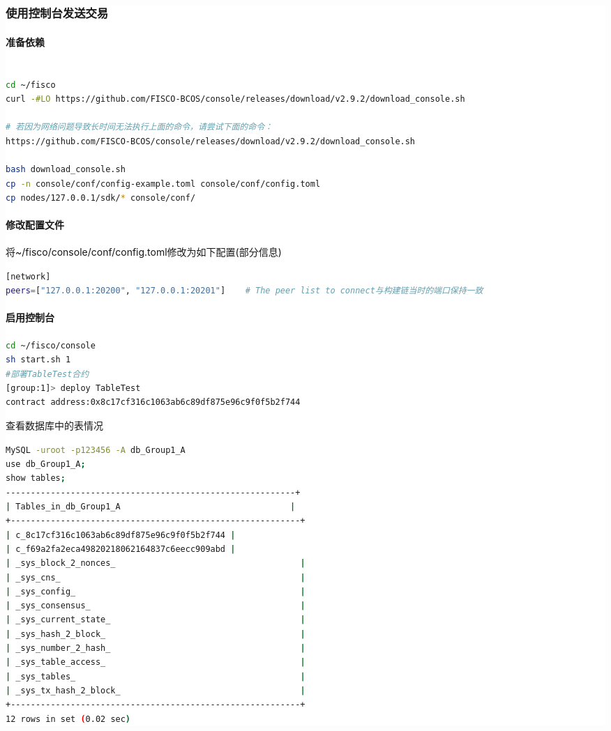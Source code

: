 ### 使用控制台发送交易

#### 准备依赖

```bash

cd ~/fisco
curl -#LO https://github.com/FISCO-BCOS/console/releases/download/v2.9.2/download_console.sh

# 若因为网络问题导致长时间无法执行上面的命令，请尝试下面的命令：
https://github.com/FISCO-BCOS/console/releases/download/v2.9.2/download_console.sh

bash download_console.sh
cp -n console/conf/config-example.toml console/conf/config.toml
cp nodes/127.0.0.1/sdk/* console/conf/
```

#### 修改配置文件
将~/fisco/console/conf/config.toml修改为如下配置(部分信息)
```bash
[network]
peers=["127.0.0.1:20200", "127.0.0.1:20201"]    # The peer list to connect与构建链当时的端口保持一致
```
#### 启用控制台
```bash
cd ~/fisco/console
sh start.sh 1
#部署TableTest合约
[group:1]> deploy TableTest
contract address:0x8c17cf316c1063ab6c89df875e96c9f0f5b2f744
```

查看数据库中的表情况
```bash
MySQL -uroot -p123456 -A db_Group1_A
use db_Group1_A;
show tables;
----------------------------------------------------------+
| Tables_in_db_Group1_A                                  |
+----------------------------------------------------------+
| c_8c17cf316c1063ab6c89df875e96c9f0f5b2f744 |
| c_f69a2fa2eca49820218062164837c6eecc909abd |
| _sys_block_2_nonces_                                     |
| _sys_cns_                                                |
| _sys_config_                                             |
| _sys_consensus_                                          |
| _sys_current_state_                                      |
| _sys_hash_2_block_                                       |
| _sys_number_2_hash_                                      |
| _sys_table_access_                                       |
| _sys_tables_                                             |
| _sys_tx_hash_2_block_                                    |
+----------------------------------------------------------+
12 rows in set (0.02 sec)
```
